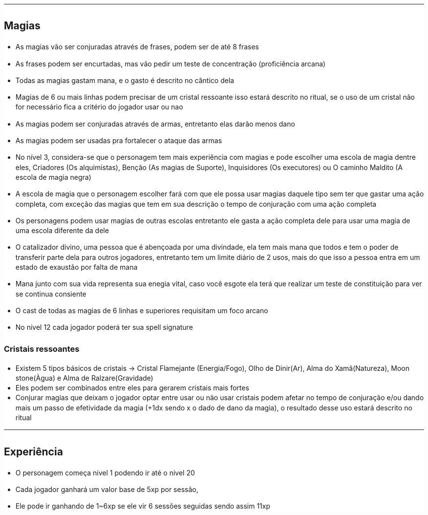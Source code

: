 ----

## Magias

- As magias vão ser conjuradas através de frases, podem ser de até 8 frases

- As frases podem ser encurtadas, mas vão pedir um teste de concentração (proficiência arcana)

- Todas as magias gastam mana, e o gasto é descrito no cântico dela

- Magias de 6 ou mais linhas podem precisar de um cristal ressoante isso estará descrito no ritual, se o uso de um cristal não for necessário fica a critério do jogador usar ou nao

- As magias podem ser conjuradas através de armas, entretanto elas darão menos dano

- As magias podem ser usadas pra fortalecer o ataque das armas

- No nível 3, considera-se que o personagem tem mais experiência com magias e pode escolher uma escola de magia dentre eles, Criadores (Os alquimistas), Benção (As magias de Suporte), Inquisidores (Os executores) ou O caminho Maldito (A escola de magia negra)

- A escola de magia que o personagem escolher fará com que ele possa usar magias daquele tipo sem  ter que gastar uma ação completa, com exceção das magias que tem em sua descrição o tempo de conjuração com uma ação completa

- Os personagens podem usar magias de outras escolas entretanto ele gasta a ação completa dele para usar uma magia de uma escola diferente da dele

- O catalizador divino, uma pessoa que é abençoada por uma divindade, ela tem mais mana que todos e tem o poder de transferir parte dela para outros jogadores, entretanto tem um limite diário de 2 usos, mais do que isso a pessoa entra em um estado de exaustão por falta de mana

- Mana junto com sua vida representa sua enegia vital, caso você esgote ela terá que realizar um teste de constituição para ver se continua consiente  

- O cast de todas as magias de 6 linhas e superiores requisitam um foco arcano

- No nivel 12 cada jogador poderá ter sua spell signature

### Cristais ressoantes

- Existem 5 tipos básicos de cristais -> Cristal Flamejante (Energia/Fogo), Olho de Dinir(Ar), Alma do Xamã(Natureza), Moon stone(Àgua) e Alma de Ralzare(Gravidade)
- Eles podem ser combinados entre eles para gerarem cristais mais fortes
- Conjurar magias que deixam o jogador optar entre usar ou não usar cristais podem afetar no tempo de conjuração e/ou dando mais um passo de efetividade da magia (+1dx sendo x o dado de dano da magia), o resultado desse uso estará descrito no ritual

---

## Experiência

- O personagem começa nivel 1 podendo ir até o nivel 20

- Cada jogador ganhará um valor base de 5xp por sessão,

- Ele pode ir ganhando de 1~6xp se ele vir 6 sessões seguidas sendo assim 11xp
